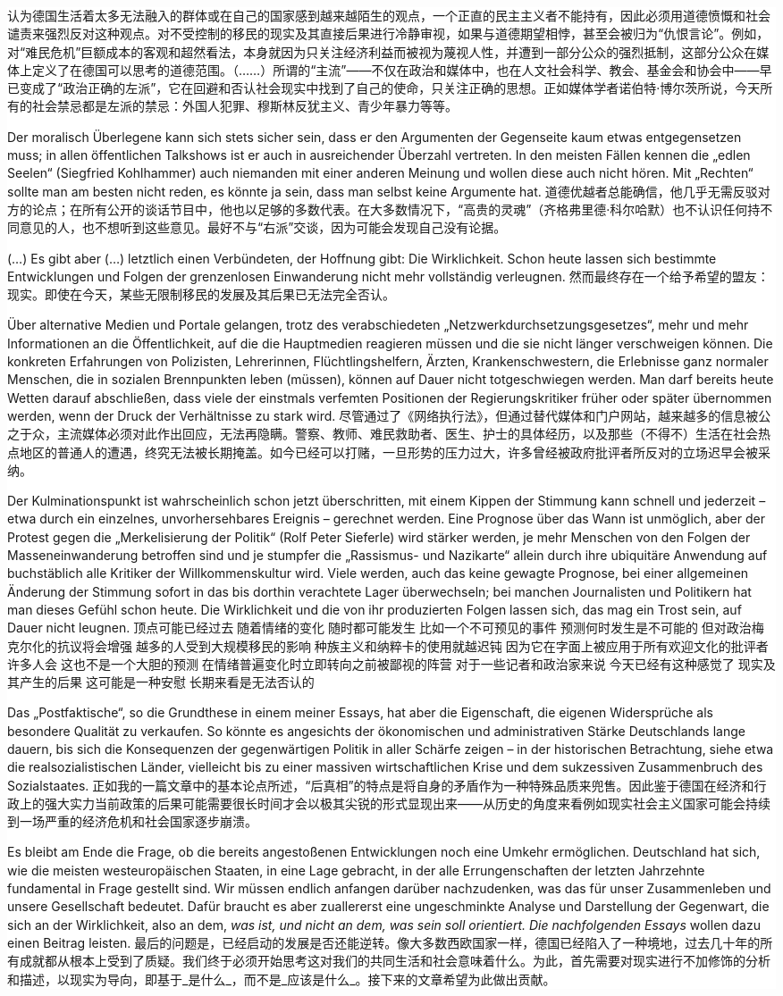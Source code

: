 认为德国生活着太多无法融入的群体或在自己的国家感到越来越陌生的观点，一个正直的民主主义者不能持有，因此必须用道德愤慨和社会谴责来强烈反对这种观点。对不受控制的移民的现实及其直接后果进行冷静审视，如果与道德期望相悖，甚至会被归为“仇恨言论”。例如，对“难民危机”巨额成本的客观和超然看法，本身就因为只关注经济利益而被视为蔑视人性，并遭到一部分公众的强烈抵制，这部分公众在媒体上定义了在德国可以思考的道德范围。（……）所谓的“主流”——不仅在政治和媒体中，也在人文社会科学、教会、基金会和协会中——早已变成了“政治正确的左派”，它在回避和否认社会现实中找到了自己的使命，只关注正确的思想。正如媒体学者诺伯特·博尔茨所说，今天所有的社会禁忌都是左派的禁忌：外国人犯罪、穆斯林反犹主义、青少年暴力等等。

Der moralisch Überlegene kann sich stets sicher sein, dass er den Argumenten der Gegenseite kaum etwas entgegensetzen muss; in allen öffentlichen Talkshows ist er auch in ausreichender Überzahl vertreten. In den meisten Fällen kennen die „edlen Seelen“ (Siegfried Kohlhammer) auch niemanden mit einer anderen Meinung und wollen diese auch nicht hören. Mit „Rechten“ sollte man am besten nicht reden, es könnte ja sein, dass man selbst keine Argumente hat.
道德优越者总能确信，他几乎无需反驳对方的论点；在所有公开的谈话节目中，他也以足够的多数代表。在大多数情况下，“高贵的灵魂”（齐格弗里德·科尔哈默）也不认识任何持不同意见的人，也不想听到这些意见。最好不与“右派”交谈，因为可能会发现自己没有论据。

(…) Es gibt aber (…) letztlich einen Verbündeten, der Hoffnung gibt: Die Wirklichkeit. Schon heute lassen sich bestimmte Entwicklungen und Folgen der grenzenlosen Einwanderung nicht mehr vollständig verleugnen.
然而最终存在一个给予希望的盟友：现实。即使在今天，某些无限制移民的发展及其后果已无法完全否认。

Über alternative Medien und Portale gelangen, trotz des verabschiedeten „Netzwerkdurchsetzungsgesetzes“, mehr und mehr Informationen an die Öffentlichkeit, auf die die Hauptmedien reagieren müssen und die sie nicht länger verschweigen können. Die konkreten Erfahrungen von Polizisten, Lehrerinnen, Flüchtlingshelfern, Ärzten, Krankenschwestern, die Erlebnisse ganz normaler Menschen, die in sozialen Brennpunkten leben (müssen), können auf Dauer nicht totgeschwiegen werden. Man darf bereits heute Wetten darauf abschließen, dass viele der einstmals verfemten Positionen der Regierungskritiker früher oder später übernommen werden, wenn der Druck der Verhältnisse zu stark wird.
尽管通过了《网络执行法》，但通过替代媒体和门户网站，越来越多的信息被公之于众，主流媒体必须对此作出回应，无法再隐瞒。警察、教师、难民救助者、医生、护士的具体经历，以及那些（不得不）生活在社会热点地区的普通人的遭遇，终究无法被长期掩盖。如今已经可以打赌，一旦形势的压力过大，许多曾经被政府批评者所反对的立场迟早会被采纳。

Der Kulminationspunkt ist wahrscheinlich schon jetzt überschritten, mit einem Kippen der Stimmung kann schnell und jederzeit – etwa durch ein einzelnes, unvorhersehbares Ereignis – gerechnet werden. Eine Prognose über das Wann ist unmöglich, aber der Protest gegen die „Merkelisierung der Politik“ (Rolf Peter Sieferle) wird stärker werden, je mehr Menschen von den Folgen der Masseneinwanderung betroffen sind und je stumpfer die „Rassismus- und Nazikarte“ allein durch ihre ubiquitäre Anwendung auf buchstäblich alle Kritiker der Willkommenskultur wird. Viele werden, auch das keine gewagte Prognose, bei einer allgemeinen Änderung der Stimmung sofort in das bis dorthin verachtete Lager überwechseln; bei manchen Journalisten und Politikern hat man dieses Gefühl schon heute. Die Wirklichkeit und die von ihr produzierten Folgen lassen sich, das mag ein Trost sein, auf Dauer nicht leugnen.
顶点可能已经过去 随着情绪的变化 随时都可能发生 比如一个不可预见的事件 预测何时发生是不可能的 但对政治梅克尔化的抗议将会增强 越多的人受到大规模移民的影响 种族主义和纳粹卡的使用就越迟钝 因为它在字面上被应用于所有欢迎文化的批评者 许多人会 这也不是一个大胆的预测 在情绪普遍变化时立即转向之前被鄙视的阵营 对于一些记者和政治家来说 今天已经有这种感觉了 现实及其产生的后果 这可能是一种安慰 长期来看是无法否认的

Das „Postfaktische“, so die Grundthese in einem meiner Essays, hat aber die Eigenschaft, die eigenen Widersprüche als besondere Qualität zu verkaufen. So könnte es angesichts der ökonomischen und administrativen Stärke Deutschlands lange dauern, bis sich die Konsequenzen der gegenwärtigen Politik in aller Schärfe zeigen – in der historischen Betrachtung, siehe etwa die realsozialistischen Länder, vielleicht bis zu einer massiven wirtschaftlichen Krise und dem sukzessiven Zusammenbruch des Sozialstaates.
正如我的一篇文章中的基本论点所述，“后真相”的特点是将自身的矛盾作为一种特殊品质来兜售。因此鉴于德国在经济和行政上的强大实力当前政策的后果可能需要很长时间才会以极其尖锐的形式显现出来——从历史的角度来看例如现实社会主义国家可能会持续到一场严重的经济危机和社会国家逐步崩溃。

Es bleibt am Ende die Frage, ob die bereits angestoßenen Entwicklungen noch eine Umkehr ermöglichen. Deutschland hat sich, wie die meisten westeuropäischen Staaten, in eine Lage gebracht, in der alle Errungenschaften der letzten Jahrzehnte fundamental in Frage gestellt sind. Wir müssen endlich anfangen darüber nachzudenken, was das für unser Zusammenleben und unsere Gesellschaft bedeutet. Dafür braucht es aber zuallererst eine ungeschminkte Analyse und Darstellung der Gegenwart, die sich an der Wirklichkeit, also an dem, _was ist, und nicht an dem,_ _was sein soll orientiert. Die nachfolgenden Essays_ wollen dazu einen Beitrag leisten.
最后的问题是，已经启动的发展是否还能逆转。像大多数西欧国家一样，德国已经陷入了一种境地，过去几十年的所有成就都从根本上受到了质疑。我们终于必须开始思考这对我们的共同生活和社会意味着什么。为此，首先需要对现实进行不加修饰的分析和描述，以现实为导向，即基于_是什么_，而不是_应该是什么_。接下来的文章希望为此做出贡献。
